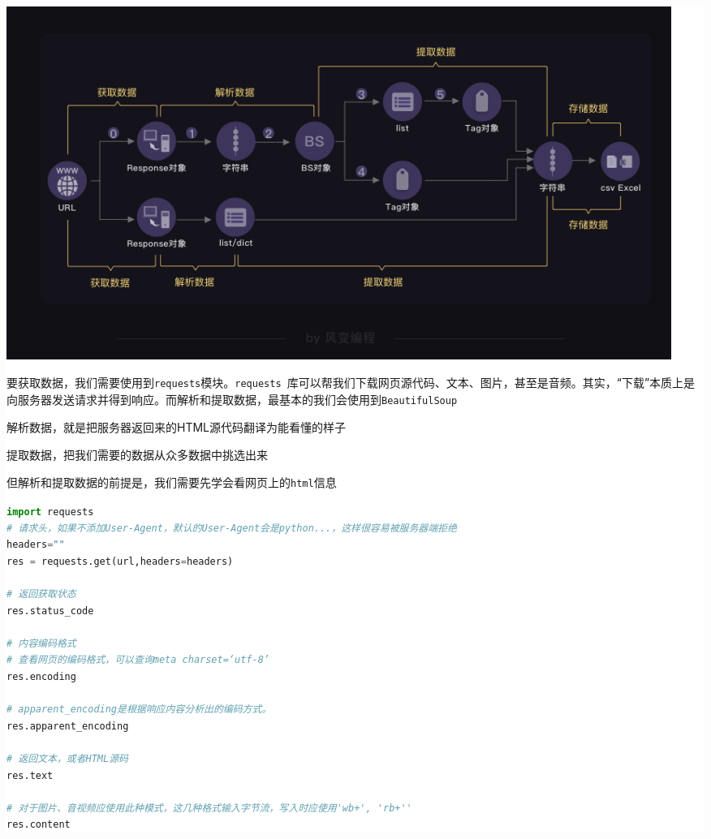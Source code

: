 ![image](%E7%88%AC%E8%99%AB%E6%95%99%E7%A8%8B.assets/image-20200425210446197.png)

要获取数据，我们需要使用到`requests`模块。`requests `库可以帮我们下载网页源代码、文本、图片，甚至是音频。其实，“下载”本质上是向服务器发送请求并得到响应。而解析和提取数据，最基本的我们会使用到`BeautifulSoup`


解析数据，就是把服务器返回来的HTML源代码翻译为能看懂的样子

提取数据，把我们需要的数据从众多数据中挑选出来

但解析和提取数据的前提是，我们需要先学会看网页上的`html`信息

```python
import requests
# 请求头，如果不添加User-Agent，默认的User-Agent会是python...，这样很容易被服务器端拒绝
headers=""
res = requests.get(url,headers=headers)

# 返回获取状态
res.status_code

# 内容编码格式
# 查看网页的编码格式，可以查询meta charset=‘utf-8’
res.encoding

# apparent_encoding是根据响应内容分析出的编码方式。
res.apparent_encoding

# 返回文本，或者HTML源码
res.text

# 对于图片、音视频应使用此种模式，这几种格式输入字节流，写入时应使用'wb+', 'rb+''
res.content
```
